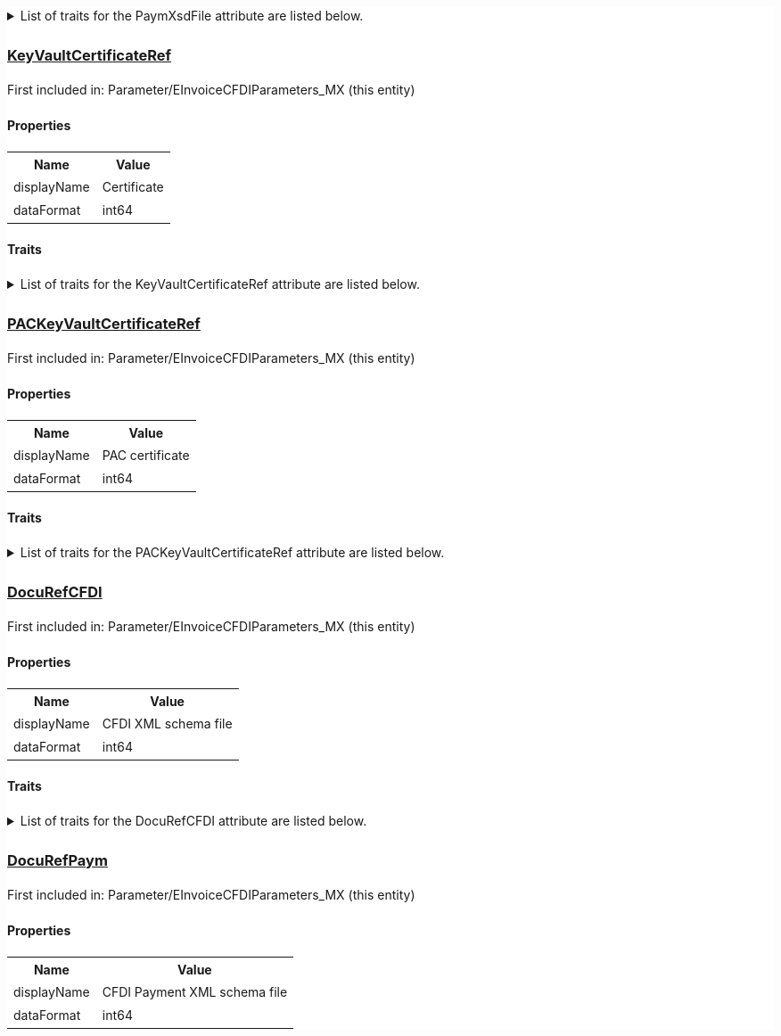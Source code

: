 <details><summary>List of traits for the PaymXsdFile attribute are listed below.</summary></details>

### <a href=#KeyVaultCertificateRef name="KeyVaultCertificateRef">KeyVaultCertificateRef</a>

First included in: Parameter/EInvoiceCFDIParameters_MX (this entity)  

#### Properties

<table><tr><th>Name</th><th>Value</th></tr><tr><td>displayName</td><td>Certificate</td></tr><tr><td>dataFormat</td><td>int64</td></tr></table>

#### Traits

<details><summary>List of traits for the KeyVaultCertificateRef attribute are listed below.</summary></details>

### <a href=#PACKeyVaultCertificateRef name="PACKeyVaultCertificateRef">PACKeyVaultCertificateRef</a>

First included in: Parameter/EInvoiceCFDIParameters_MX (this entity)  

#### Properties

<table><tr><th>Name</th><th>Value</th></tr><tr><td>displayName</td><td>PAC certificate</td></tr><tr><td>dataFormat</td><td>int64</td></tr></table>

#### Traits

<details><summary>List of traits for the PACKeyVaultCertificateRef attribute are listed below.</summary></details>

### <a href=#DocuRefCFDI name="DocuRefCFDI">DocuRefCFDI</a>

First included in: Parameter/EInvoiceCFDIParameters_MX (this entity)  

#### Properties

<table><tr><th>Name</th><th>Value</th></tr><tr><td>displayName</td><td>CFDI XML schema file</td></tr><tr><td>dataFormat</td><td>int64</td></tr></table>

#### Traits

<details><summary>List of traits for the DocuRefCFDI attribute are listed below.</summary></details>

### <a href=#DocuRefPaym name="DocuRefPaym">DocuRefPaym</a>

First included in: Parameter/EInvoiceCFDIParameters_MX (this entity)  

#### Properties

<table><tr><th>Name</th><th>Value</th></tr><tr><td>displayName</td><td>CFDI Payment XML schema file</td></tr><tr><td>dataFormat</td><td>int64</td></tr></table>
